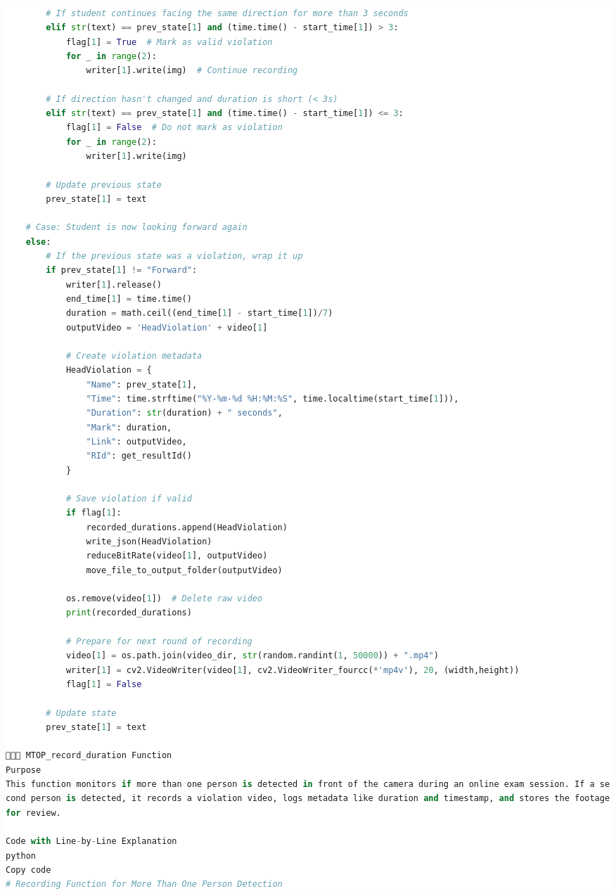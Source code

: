 ````python
        # If student continues facing the same direction for more than 3 seconds
        elif str(text) == prev_state[1] and (time.time() - start_time[1]) > 3:
            flag[1] = True  # Mark as valid violation
            for _ in range(2):
                writer[1].write(img)  # Continue recording

        # If direction hasn't changed and duration is short (< 3s)
        elif str(text) == prev_state[1] and (time.time() - start_time[1]) <= 3:
            flag[1] = False  # Do not mark as violation
            for _ in range(2):
                writer[1].write(img)

        # Update previous state
        prev_state[1] = text

    # Case: Student is now looking forward again
    else:
        # If the previous state was a violation, wrap it up
        if prev_state[1] != "Forward":
            writer[1].release()
            end_time[1] = time.time()
            duration = math.ceil((end_time[1] - start_time[1])/7)
            outputVideo = 'HeadViolation' + video[1]

            # Create violation metadata
            HeadViolation = {
                "Name": prev_state[1],
                "Time": time.strftime("%Y-%m-%d %H:%M:%S", time.localtime(start_time[1])),
                "Duration": str(duration) + " seconds",
                "Mark": duration,
                "Link": outputVideo,
                "RId": get_resultId()
            }

            # Save violation if valid
            if flag[1]:
                recorded_durations.append(HeadViolation)
                write_json(HeadViolation)
                reduceBitRate(video[1], outputVideo)
                move_file_to_output_folder(outputVideo)

            os.remove(video[1])  # Delete raw video
            print(recorded_durations)

            # Prepare for next round of recording
            video[1] = os.path.join(video_dir, str(random.randint(1, 50000)) + ".mp4")
            writer[1] = cv2.VideoWriter(video[1], cv2.VideoWriter_fourcc(*'mp4v'), 20, (width,height))
            flag[1] = False

        # Update state
        prev_state[1] = text

🧑‍🤝‍🧑 MTOP_record_duration Function
Purpose
This function monitors if more than one person is detected in front of the camera during an online exam session. If a second person is detected, it records a violation video, logs metadata like duration and timestamp, and stores the footage for review.

Code with Line-by-Line Explanation
python
Copy code
# Recording Function for More Than One Person Detection
````